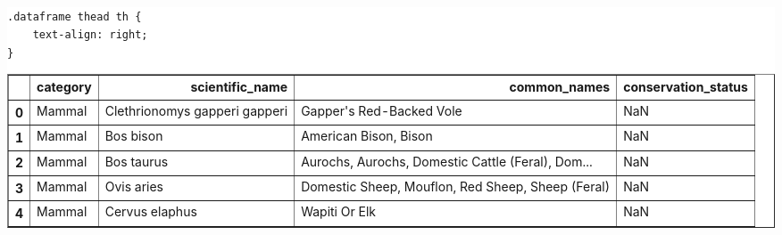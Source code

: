     .dataframe thead th {
        text-align: right;
    }
</style>
<table border="1" class="dataframe">
  <thead>
    <tr style="text-align: right;">
      <th></th>
      <th>category</th>
      <th>scientific_name</th>
      <th>common_names</th>
      <th>conservation_status</th>
    </tr>
  </thead>
  <tbody>
    <tr>
      <th>0</th>
      <td>Mammal</td>
      <td>Clethrionomys gapperi gapperi</td>
      <td>Gapper's Red-Backed Vole</td>
      <td>NaN</td>
    </tr>
    <tr>
      <th>1</th>
      <td>Mammal</td>
      <td>Bos bison</td>
      <td>American Bison, Bison</td>
      <td>NaN</td>
    </tr>
    <tr>
      <th>2</th>
      <td>Mammal</td>
      <td>Bos taurus</td>
      <td>Aurochs, Aurochs, Domestic Cattle (Feral), Dom...</td>
      <td>NaN</td>
    </tr>
    <tr>
      <th>3</th>
      <td>Mammal</td>
      <td>Ovis aries</td>
      <td>Domestic Sheep, Mouflon, Red Sheep, Sheep (Feral)</td>
      <td>NaN</td>
    </tr>
    <tr>
      <th>4</th>
      <td>Mammal</td>
      <td>Cervus elaphus</td>
      <td>Wapiti Or Elk</td>
      <td>NaN</td>
    </tr>
  </tbody>
</table>
</div>
